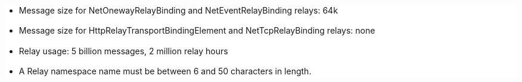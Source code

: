   * Message size for NetOnewayRelayBinding and NetEventRelayBinding relays: 64k

  * Message size for HttpRelayTransportBindingElement and NetTcpRelayBinding relays: none

  * Relay usage: 5 billion messages, 2 million relay hours

* A Relay namespace name must be between 6 and 50 characters in length.